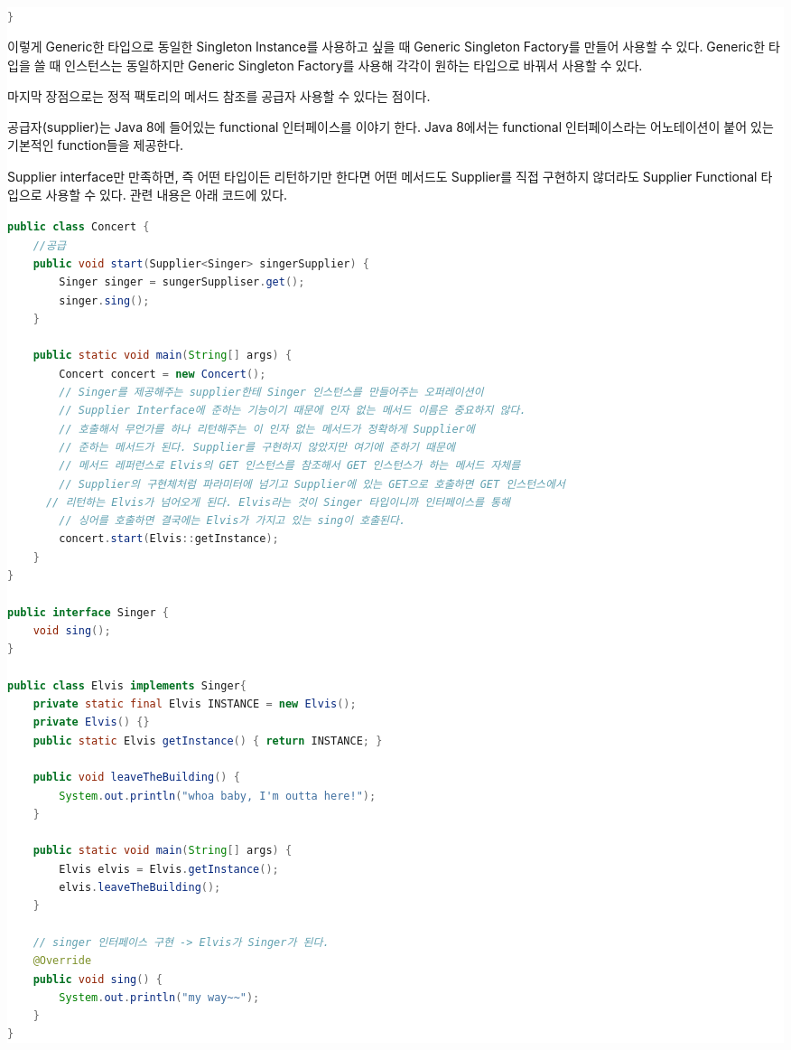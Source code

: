 ```java
}
```

이렇게 Generic한 타입으로 동일한 Singleton Instance를 사용하고 싶을 때 Generic Singleton Factory를 만들어 사용할 수 있다. Generic한 타입을 쓸 때 인스턴스는 동일하지만 Generic Singleton Factory를 사용해 각각이 원하는 타입으로 바꿔서 사용할 수 있다. 

마지막 장점으로는 정적 팩토리의 메서드 참조를 공급자 사용할 수 있다는 점이다. 

공급자(supplier)는 Java 8에 들어있는 functional 인터페이스를 이야기 한다. Java 8에서는 functional 인터페이스라는 어노테이션이 붙어 있는 기본적인 function들을 제공한다. 

Supplier interface만 만족하면, 즉 어떤 타입이든 리턴하기만 한다면 어떤 메서드도 Supplier를 직접 구현하지 않더라도 Supplier Functional 타입으로 사용할 수 있다. 관련 내용은 아래 코드에 있다. 

```java
public class Concert {
	//공급
	public void start(Supplier<Singer> singerSupplier) {
		Singer singer = sungerSuppliser.get();
		singer.sing();
	}

	public static void main(String[] args) {
		Concert concert = new Concert();
		// Singer를 제공해주는 supplier한테 Singer 인스턴스를 만들어주는 오퍼레이션이
		// Supplier Interface에 준하는 기능이기 때문에 인자 없는 메서드 이름은 중요하지 않다.
		// 호출해서 무언가를 하나 리턴해주는 이 인자 없는 메서드가 정확하게 Supplier에
		// 준하는 메서드가 된다. Supplier를 구현하지 않았지만 여기에 준하기 때문에 
		// 메서드 레퍼런스로 Elvis의 GET 인스턴스를 참조해서 GET 인스턴스가 하는 메서드 자체를
		// Supplier의 구현체처럼 파라미터에 넘기고 Supplier에 있는 GET으로 호출하면 GET 인스턴스에서
	  // 리턴하는 Elvis가 넘어오게 된다. Elvis라는 것이 Singer 타입이니까 인터페이스를 통해
		// 싱어를 호출하면 결국에는 Elvis가 가지고 있는 sing이 호출된다.  
		concert.start(Elvis::getInstance);
	}
}

public interface Singer {
	void sing();
}

public class Elvis implements Singer{
	private static final Elvis INSTANCE = new Elvis();
	private Elvis() {}
	public static Elvis getInstance() { return INSTANCE; }
	
	public void leaveTheBuilding() {
		System.out.println("whoa baby, I'm outta here!");
	}

	public static void main(String[] args) {
		Elvis elvis = Elvis.getInstance();
		elvis.leaveTheBuilding();
	}

	// singer 인터페이스 구현 -> Elvis가 Singer가 된다. 
	@Override
	public void sing() {
		System.out.println("my way~~");
	}
}
```
